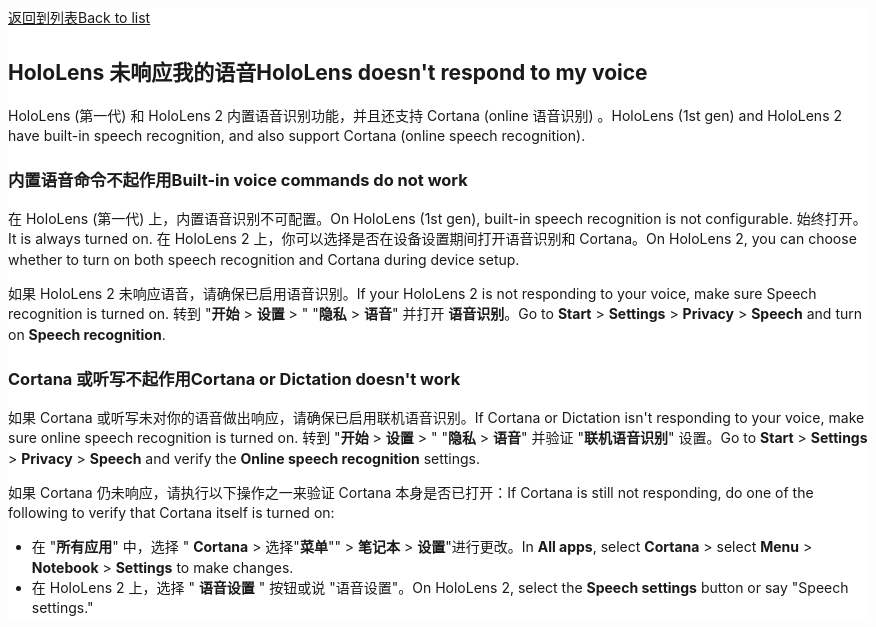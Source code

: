 [<span data-ttu-id="55aa2-224">返回到列表</span><span class="sxs-lookup"><span data-stu-id="55aa2-224">Back to list</span></span>](#list)

## <a name="hololens-doesnt-respond-to-my-voice"></a><span data-ttu-id="55aa2-225">HoloLens 未响应我的语音</span><span class="sxs-lookup"><span data-stu-id="55aa2-225">HoloLens doesn't respond to my voice</span></span>

<span data-ttu-id="55aa2-226">HoloLens (第一代) 和 HoloLens 2 内置语音识别功能，并且还支持 Cortana (online 语音识别) 。</span><span class="sxs-lookup"><span data-stu-id="55aa2-226">HoloLens (1st gen) and HoloLens 2 have built-in speech recognition, and also support Cortana (online speech recognition).</span></span>

### <a name="built-in-voice-commands-do-not-work"></a><span data-ttu-id="55aa2-227">内置语音命令不起作用</span><span class="sxs-lookup"><span data-stu-id="55aa2-227">Built-in voice commands do not work</span></span>

<span data-ttu-id="55aa2-228">在 HoloLens (第一代) 上，内置语音识别不可配置。</span><span class="sxs-lookup"><span data-stu-id="55aa2-228">On HoloLens (1st gen), built-in speech recognition is not configurable.</span></span> <span data-ttu-id="55aa2-229">始终打开。</span><span class="sxs-lookup"><span data-stu-id="55aa2-229">It is always turned on.</span></span> <span data-ttu-id="55aa2-230">在 HoloLens 2 上，你可以选择是否在设备设置期间打开语音识别和 Cortana。</span><span class="sxs-lookup"><span data-stu-id="55aa2-230">On HoloLens 2, you can choose whether to turn on both speech recognition and Cortana during device setup.</span></span>

<span data-ttu-id="55aa2-231">如果 HoloLens 2 未响应语音，请确保已启用语音识别。</span><span class="sxs-lookup"><span data-stu-id="55aa2-231">If your HoloLens 2 is not responding to your voice, make sure Speech recognition is turned on.</span></span> <span data-ttu-id="55aa2-232">转到 "**开始**  >  **设置**  >  " "**隐私**  >  **语音**" 并打开 **语音识别**。</span><span class="sxs-lookup"><span data-stu-id="55aa2-232">Go to **Start** > **Settings** > **Privacy** > **Speech** and turn on **Speech recognition**.</span></span>

### <a name="cortana-or-dictation-doesnt-work"></a><span data-ttu-id="55aa2-233">Cortana 或听写不起作用</span><span class="sxs-lookup"><span data-stu-id="55aa2-233">Cortana or Dictation doesn't work</span></span>

<span data-ttu-id="55aa2-234">如果 Cortana 或听写未对你的语音做出响应，请确保已启用联机语音识别。</span><span class="sxs-lookup"><span data-stu-id="55aa2-234">If Cortana or Dictation isn't responding to your voice, make sure online speech recognition is turned on.</span></span> <span data-ttu-id="55aa2-235">转到 "**开始**  >  **设置**  >  " "**隐私**  >  **语音**" 并验证 "**联机语音识别**" 设置。</span><span class="sxs-lookup"><span data-stu-id="55aa2-235">Go to **Start** > **Settings** > **Privacy** > **Speech** and verify the **Online speech recognition** settings.</span></span> 

<span data-ttu-id="55aa2-236">如果 Cortana 仍未响应，请执行以下操作之一来验证 Cortana 本身是否已打开：</span><span class="sxs-lookup"><span data-stu-id="55aa2-236">If Cortana is still not responding, do one of the following to verify that Cortana itself is turned on:</span></span>

- <span data-ttu-id="55aa2-237">在 "**所有应用**" 中，选择 " **Cortana** > 选择"**菜单**""  >  **笔记本**  >  **设置**"进行更改。</span><span class="sxs-lookup"><span data-stu-id="55aa2-237">In **All apps**, select **Cortana** > select **Menu** > **Notebook** > **Settings** to make changes.</span></span>
- <span data-ttu-id="55aa2-238">在 HoloLens 2 上，选择 " **语音设置** " 按钮或说 "语音设置"。</span><span class="sxs-lookup"><span data-stu-id="55aa2-238">On HoloLens 2, select the **Speech settings** button or say "Speech settings."</span></span>
